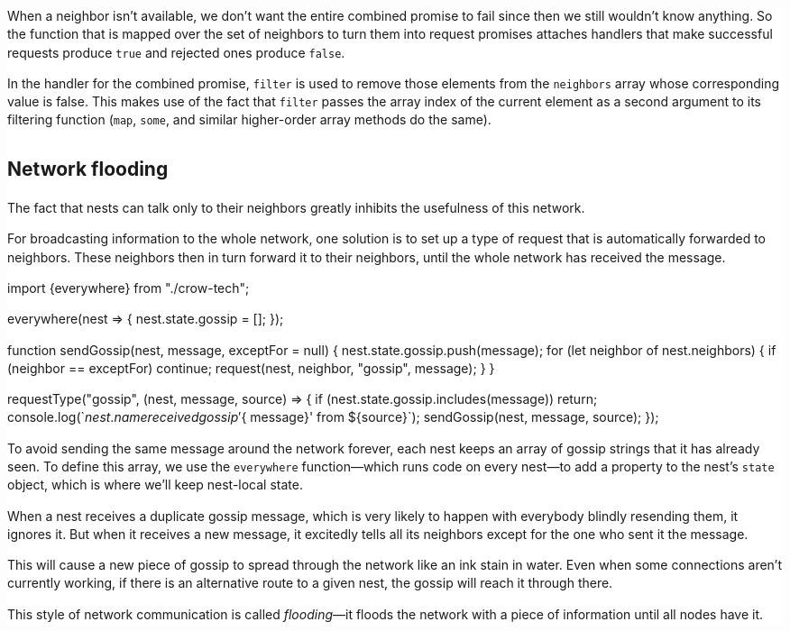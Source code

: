 When a neighbor isn’t available, we don’t want the entire combined promise to fail since then we still wouldn’t know anything. So the function that is mapped over the set of neighbors to turn them into request promises attaches handlers that make successful requests produce `true` and rejected ones produce `false`.

In the handler for the combined promise, `filter` is used to remove those elements from the `neighbors` array whose corresponding value is false. This makes use of the fact that `filter` passes the array index of the current element as a second argument to its filtering function (`map`, `some`, and similar higher-order array methods do the same).

## Network flooding

The fact that nests can talk only to their neighbors greatly inhibits the usefulness of this network.

For broadcasting information to the whole network, one solution is to set up a type of request that is automatically forwarded to neighbors. These neighbors then in turn forward it to their neighbors, until the whole network has received the message.

import {everywhere} from "./crow-tech";

everywhere(nest \=> {
  nest.state.gossip \= \[\];
});

function sendGossip(nest, message, exceptFor \= null) {
  nest.state.gossip.push(message);
  for (let neighbor of nest.neighbors) {
    if (neighbor \== exceptFor) continue;
    request(nest, neighbor, "gossip", message);
  }
}

requestType("gossip", (nest, message, source) \=> {
  if (nest.state.gossip.includes(message)) return;
  console.log(\`${nest.name} received gossip '${
               message}' from ${source}\`);
  sendGossip(nest, message, source);
});

To avoid sending the same message around the network forever, each nest keeps an array of gossip strings that it has already seen. To define this array, we use the `everywhere` function—which runs code on every nest—to add a property to the nest’s `state` object, which is where we’ll keep nest-local state.

When a nest receives a duplicate gossip message, which is very likely to happen with everybody blindly resending them, it ignores it. But when it receives a new message, it excitedly tells all its neighbors except for the one who sent it the message.

This will cause a new piece of gossip to spread through the network like an ink stain in water. Even when some connections aren’t currently working, if there is an alternative route to a given nest, the gossip will reach it through there.

This style of network communication is called _flooding_—it floods the network with a piece of information until all nodes have it.
